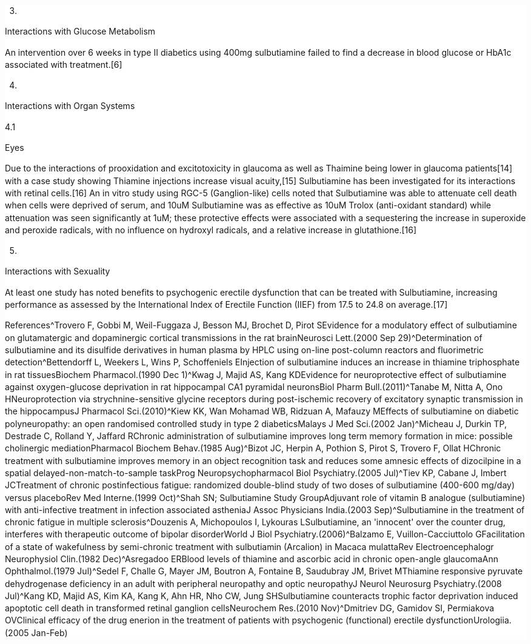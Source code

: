 3.

Interactions with Glucose Metabolism

An intervention over 6 weeks in type II diabetics using 400mg sulbutiamine failed to find a decrease in blood glucose or HbA1c associated with treatment.\[6]

4.

Interactions with Organ Systems

4.1

Eyes

Due to the interactions of prooxidation and excitotoxicity in glaucoma as well as Thaimine being lower in glaucoma patients\[14] with a case study showing Thiamine injections increase visual acuity,\[15] Sulbutiamine has been investigated for its interactions with retinal cells.\[16] An in vitro study using RGC\-5 (Ganglion\-like) cells noted that Sulbutiamine was able to attenuate cell death when cells were deprived of serum, and 10uM Sulbutiamine was as effective as 10uM Trolox (anti\-oxidant standard) while attenuation was seen significantly at 1uM; these protective effects were associated with a sequestering the increase in superoxide and peroxide radicals, with no influence on hydroxyl radicals, and a relative increase in glutathione.\[16]

5.

Interactions with Sexuality

At least one study has noted benefits to psychogenic erectile dysfunction that can be treated with Sulbutiamine, increasing performance as assessed by the International Index of Erectile Function (IIEF) from 17\.5 to 24\.8 on average.\[17]

References^Trovero F, Gobbi M, Weil\-Fuggaza J, Besson MJ, Brochet D, Pirot SEvidence for a modulatory effect of sulbutiamine on glutamatergic and dopaminergic cortical transmissions in the rat brainNeurosci Lett.(2000 Sep 29)^Determination of sulbutiamine and its disulfide derivatives in human plasma by HPLC using on\-line post\-column reactors and fluorimetric detection^Bettendorff L, Weekers L, Wins P, Schoffeniels EInjection of sulbutiamine induces an increase in thiamine triphosphate in rat tissuesBiochem Pharmacol.(1990 Dec 1)^Kwag J, Majid AS, Kang KDEvidence for neuroprotective effect of sulbutiamine against oxygen\-glucose deprivation in rat hippocampal CA1 pyramidal neuronsBiol Pharm Bull.(2011)^Tanabe M, Nitta A, Ono HNeuroprotection via strychnine\-sensitive glycine receptors during post\-ischemic recovery of excitatory synaptic transmission in the hippocampusJ Pharmacol Sci.(2010)^Kiew KK, Wan Mohamad WB, Ridzuan A, Mafauzy MEffects of sulbutiamine on diabetic polyneuropathy: an open randomised controlled study in type 2 diabeticsMalays J Med Sci.(2002 Jan)^Micheau J, Durkin TP, Destrade C, Rolland Y, Jaffard RChronic administration of sulbutiamine improves long term memory formation in mice: possible cholinergic mediationPharmacol Biochem Behav.(1985 Aug)^Bizot JC, Herpin A, Pothion S, Pirot S, Trovero F, Ollat HChronic treatment with sulbutiamine improves memory in an object recognition task and reduces some amnesic effects of dizocilpine in a spatial delayed\-non\-match\-to\-sample taskProg Neuropsychopharmacol Biol Psychiatry.(2005 Jul)^Tiev KP, Cabane J, Imbert JCTreatment of chronic postinfectious fatigue: randomized double\-blind study of two doses of sulbutiamine (400\-600 mg/day) versus placeboRev Med Interne.(1999 Oct)^Shah SN; Sulbutiamine Study GroupAdjuvant role of vitamin B analogue (sulbutiamine) with anti\-infective treatment in infection associated astheniaJ Assoc Physicians India.(2003 Sep)^Sulbutiamine in the treatment of chronic fatigue in multiple sclerosis^Douzenis A, Michopoulos I, Lykouras LSulbutiamine, an 'innocent' over the counter drug, interferes with therapeutic outcome of bipolar disorderWorld J Biol Psychiatry.(2006)^Balzamo E, Vuillon\-Cacciuttolo GFacilitation of a state of wakefulness by semi\-chronic treatment with sulbutiamin (Arcalion) in Macaca mulattaRev Electroencephalogr Neurophysiol Clin.(1982 Dec)^Asregadoo ERBlood levels of thiamine and ascorbic acid in chronic open\-angle glaucomaAnn Ophthalmol.(1979 Jul)^Sedel F, Challe G, Mayer JM, Boutron A, Fontaine B, Saudubray JM, Brivet MThiamine responsive pyruvate dehydrogenase deficiency in an adult with peripheral neuropathy and optic neuropathyJ Neurol Neurosurg Psychiatry.(2008 Jul)^Kang KD, Majid AS, Kim KA, Kang K, Ahn HR, Nho CW, Jung SHSulbutiamine counteracts trophic factor deprivation induced apoptotic cell death in transformed retinal ganglion cellsNeurochem Res.(2010 Nov)^Dmitriev DG, Gamidov SI, Permiakova OVClinical efficacy of the drug enerion in the treatment of patients with psychogenic (functional) erectile dysfunctionUrologiia.(2005 Jan\-Feb)